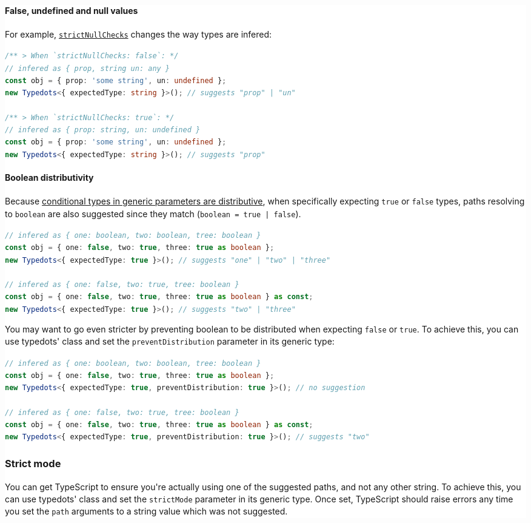 #### False, undefined and null values

For example, [`strictNullChecks`](https://www.typescriptlang.org/tsconfig#strictNullChecks) changes the way types are infered:

```ts
/** > When `strictNullChecks: false`: */
// infered as { prop, string un: any }
const obj = { prop: 'some string', un: undefined };
new Typedots<{ expectedType: string }>(); // suggests "prop" | "un"

/** > When `strictNullChecks: true`: */
// infered as { prop: string, un: undefined }
const obj = { prop: 'some string', un: undefined };
new Typedots<{ expectedType: string }>(); // suggests "prop"
```

#### Boolean distributivity

Because [conditional types in generic parameters are distributive](https://www.typescriptlang.org/docs/handbook/2/conditional-types.html#distributive-conditional-types), when specifically expecting `true` or `false` types, paths resolving to `boolean` are also suggested since they match (`boolean = true | false`).

```ts
// infered as { one: boolean, two: boolean, tree: boolean }
const obj = { one: false, two: true, three: true as boolean };
new Typedots<{ expectedType: true }>(); // suggests "one" | "two" | "three"

// infered as { one: false, two: true, tree: boolean }
const obj = { one: false, two: true, three: true as boolean } as const;
new Typedots<{ expectedType: true }>(); // suggests "two" | "three"
```

You may want to go even stricter by preventing boolean to be distributed when expecting `false` or `true`. To achieve this, you can use typedots' class and set the `preventDistribution` parameter in its generic type:

```ts
// infered as { one: boolean, two: boolean, tree: boolean }
const obj = { one: false, two: true, three: true as boolean };
new Typedots<{ expectedType: true, preventDistribution: true }>(); // no suggestion

// infered as { one: false, two: true, tree: boolean }
const obj = { one: false, two: true, three: true as boolean } as const;
new Typedots<{ expectedType: true, preventDistribution: true }>(); // suggests "two"
```

### Strict mode

You can get TypeScript to ensure you're actually using one of the suggested paths, and not any other string. To achieve this, you can use typedots' class and set the `strictMode` parameter in its generic type. Once set, TypeScript should raise errors any time you set the `path` arguments to a string value which was not suggested.
